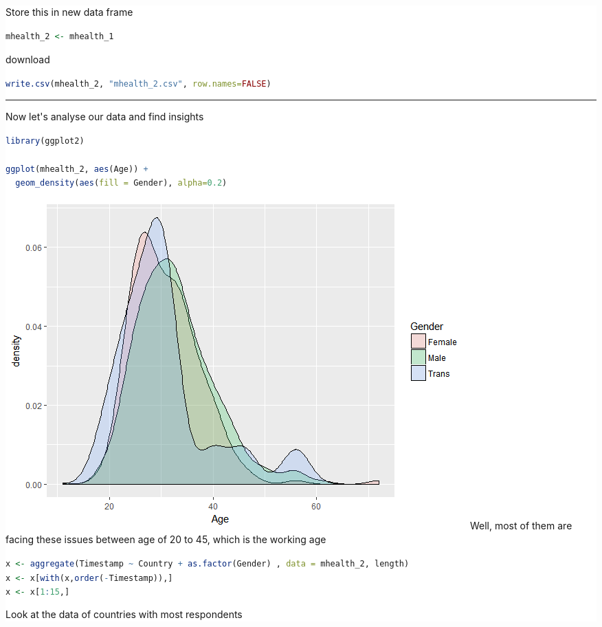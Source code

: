 Store this in new data frame

``` r
mhealth_2 <- mhealth_1
```

download

``` r
write.csv(mhealth_2, "mhealth_2.csv", row.names=FALSE)
```

------------------------------------------------------------------------

Now let's analyse our data and find insights

``` r
library(ggplot2)

ggplot(mhealth_2, aes(Age)) +
  geom_density(aes(fill = Gender), alpha=0.2)
```

![](Mental_Health_Analysis_files/figure-markdown_github-ascii_identifiers/unnamed-chunk-21-1.png) Well, most of them are facing these issues between age of 20 to 45, which is the working age

``` r
x <- aggregate(Timestamp ~ Country + as.factor(Gender) , data = mhealth_2, length)
x <- x[with(x,order(-Timestamp)),]
x <- x[1:15,]
```

Look at the data of countries with most respondents
